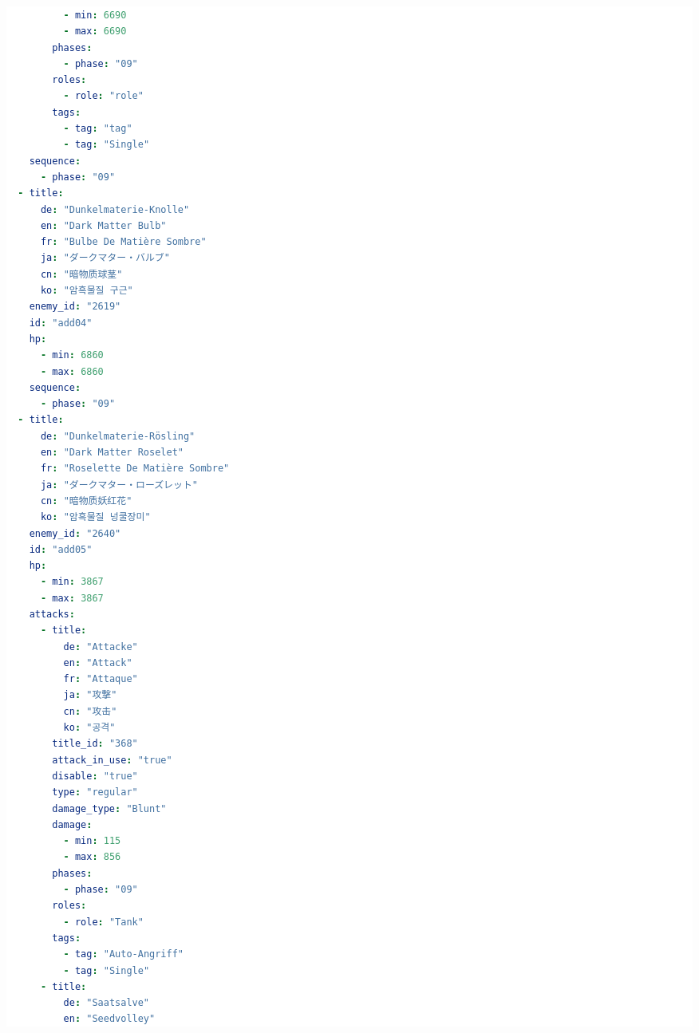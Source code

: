 ```yaml
          - min: 6690
          - max: 6690
        phases:
          - phase: "09"
        roles:
          - role: "role"
        tags:
          - tag: "tag"
          - tag: "Single"
    sequence:
      - phase: "09"
  - title:
      de: "Dunkelmaterie-Knolle"
      en: "Dark Matter Bulb"
      fr: "Bulbe De Matière Sombre"
      ja: "ダークマター・バルブ"
      cn: "暗物质球茎"
      ko: "암흑물질 구근"
    enemy_id: "2619"
    id: "add04"
    hp:
      - min: 6860
      - max: 6860
    sequence:
      - phase: "09"
  - title:
      de: "Dunkelmaterie-Rösling"
      en: "Dark Matter Roselet"
      fr: "Roselette De Matière Sombre"
      ja: "ダークマター・ローズレット"
      cn: "暗物质妖红花"
      ko: "암흑물질 넝쿨장미"
    enemy_id: "2640"
    id: "add05"
    hp:
      - min: 3867
      - max: 3867
    attacks:
      - title:
          de: "Attacke"
          en: "Attack"
          fr: "Attaque"
          ja: "攻撃"
          cn: "攻击"
          ko: "공격"
        title_id: "368"
        attack_in_use: "true"
        disable: "true"
        type: "regular"
        damage_type: "Blunt"
        damage:
          - min: 115
          - max: 856
        phases:
          - phase: "09"
        roles:
          - role: "Tank"
        tags:
          - tag: "Auto-Angriff"
          - tag: "Single"
      - title:
          de: "Saatsalve"
          en: "Seedvolley"
```